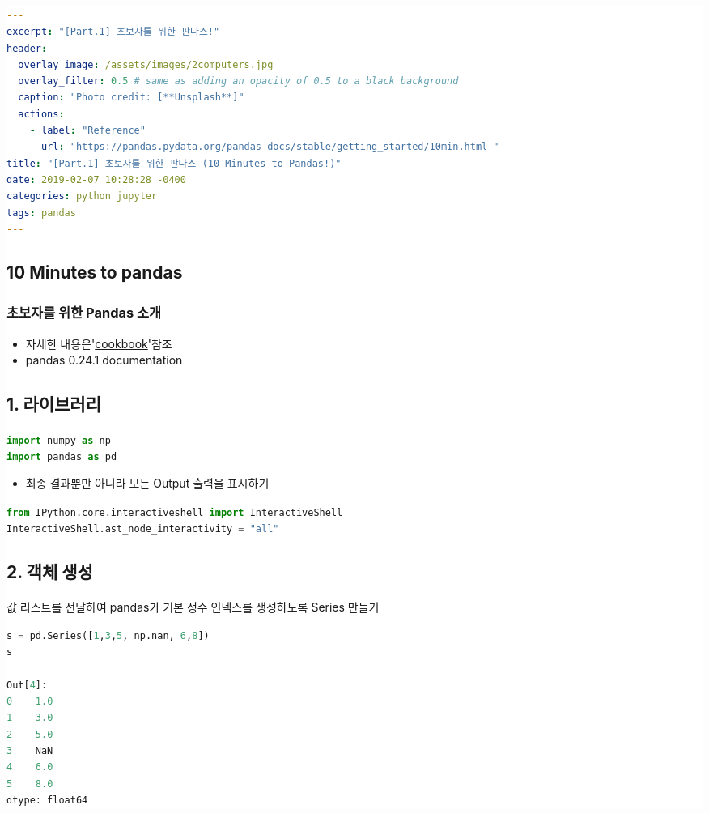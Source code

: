 ```yaml
---
excerpt: "[Part.1] 초보자를 위한 판다스!"
header:
  overlay_image: /assets/images/2computers.jpg
  overlay_filter: 0.5 # same as adding an opacity of 0.5 to a black background
  caption: "Photo credit: [**Unsplash**]"
  actions:
    - label: "Reference"
      url: "https://pandas.pydata.org/pandas-docs/stable/getting_started/10min.html "
title: "[Part.1] 초보자를 위한 판다스 (10 Minutes to Pandas!)"
date: 2019-02-07 10:28:28 -0400
categories: python jupyter
tags: pandas
---
```


## 10 Minutes to pandas
### 초보자를 위한 Pandas 소개
* 자세한 내용은'[cookbook](https://pandas.pydata.org/pandas-docs/stable/user_guide/cookbook.html#cookbook)'참조 
* pandas 0.24.1 documentation


## 1. 라이브러리

```python
import numpy as np
import pandas as pd
```

* 최종 결과뿐만 아니라 모든 Output 출력을 표시하기

```python
from IPython.core.interactiveshell import InteractiveShell
InteractiveShell.ast_node_interactivity = "all"
```

## 2. 객체 생성
 값 리스트를 전달하여 pandas가 기본 정수 인덱스를 생성하도록 Series 만들기
```python
s = pd.Series([1,3,5, np.nan, 6,8])
s

Out[4]:
0    1.0
1    3.0
2    5.0
3    NaN
4    6.0
5    8.0
dtype: float64
```
